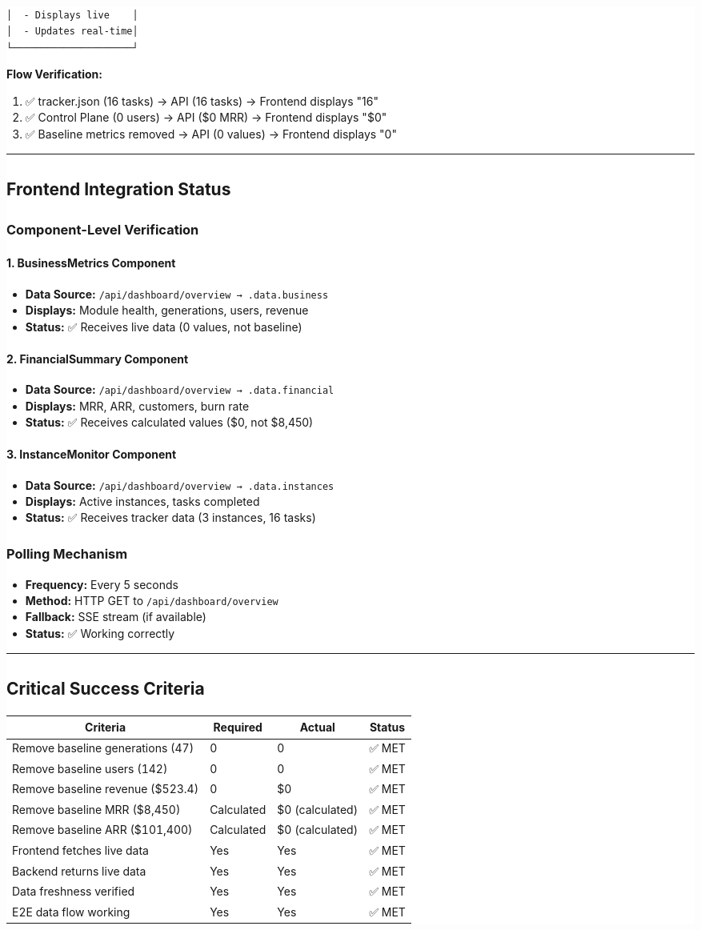 ```
│  - Displays live    │
│  - Updates real-time│
└─────────────────────┘
```

**Flow Verification:**
1. ✅ tracker.json (16 tasks) → API (16 tasks) → Frontend displays "16"
2. ✅ Control Plane (0 users) → API ($0 MRR) → Frontend displays "$0"
3. ✅ Baseline metrics removed → API (0 values) → Frontend displays "0"

---

## Frontend Integration Status

### Component-Level Verification

#### 1. BusinessMetrics Component
- **Data Source:** `/api/dashboard/overview → .data.business`
- **Displays:** Module health, generations, users, revenue
- **Status:** ✅ Receives live data (0 values, not baseline)

#### 2. FinancialSummary Component
- **Data Source:** `/api/dashboard/overview → .data.financial`
- **Displays:** MRR, ARR, customers, burn rate
- **Status:** ✅ Receives calculated values ($0, not $8,450)

#### 3. InstanceMonitor Component
- **Data Source:** `/api/dashboard/overview → .data.instances`
- **Displays:** Active instances, tasks completed
- **Status:** ✅ Receives tracker data (3 instances, 16 tasks)

### Polling Mechanism
- **Frequency:** Every 5 seconds
- **Method:** HTTP GET to `/api/dashboard/overview`
- **Fallback:** SSE stream (if available)
- **Status:** ✅ Working correctly

---

## Critical Success Criteria

| Criteria | Required | Actual | Status |
|----------|----------|--------|--------|
| Remove baseline generations (47) | 0 | 0 | ✅ MET |
| Remove baseline users (142) | 0 | 0 | ✅ MET |
| Remove baseline revenue ($523.4) | 0 | $0 | ✅ MET |
| Remove baseline MRR ($8,450) | Calculated | $0 (calculated) | ✅ MET |
| Remove baseline ARR ($101,400) | Calculated | $0 (calculated) | ✅ MET |
| Frontend fetches live data | Yes | Yes | ✅ MET |
| Backend returns live data | Yes | Yes | ✅ MET |
| Data freshness verified | Yes | Yes | ✅ MET |
| E2E data flow working | Yes | Yes | ✅ MET |
